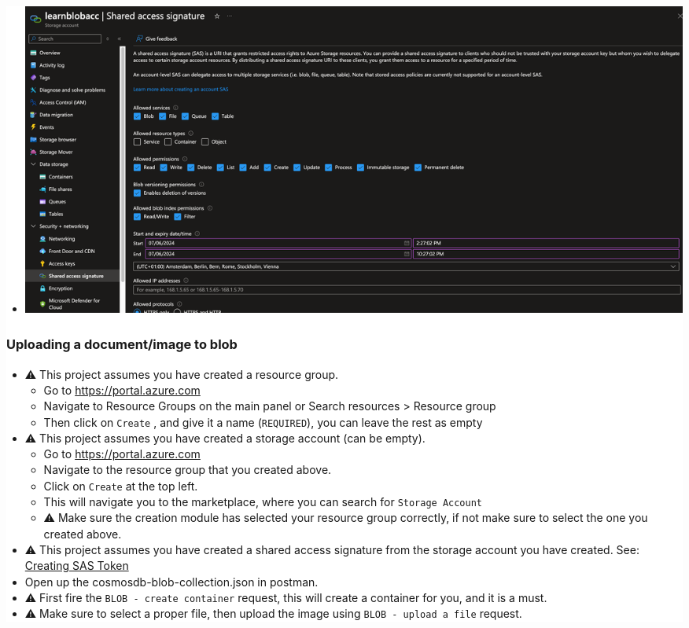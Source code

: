   - ![SAS-Creation](./src/main/resources/static/sas-creation.png)


### Uploading a document/image to blob
  - ⚠️ This project assumes you have created a resource group. 
    - Go to https://portal.azure.com 
    - Navigate to Resource Groups on the main panel or Search resources > Resource group
    - Then click on `Create` , and give it a name (`REQUIRED`), you can leave the rest as empty
  - ⚠️ This project assumes you have created a storage account (can be empty).
    - Go to https://portal.azure.com
    - Navigate to the resource group that you created above.
    - Click on `Create` at the top left.
    - This will navigate you to the marketplace, where you can search for `Storage Account`
    - ⚠️ Make sure the creation module has selected your resource group correctly, if not make sure to select the one you created above.
  - ⚠️ This project assumes you have created a shared access signature from the storage account you have created. See: [Creating SAS Token](#creating-sas-token-or-connection-string-containing-sas)
  - Open up the cosmosdb-blob-collection.json in postman.
  - ⚠️ First fire the `BLOB - create container` request, this will create a container for you, and it is a must. 
  - ⚠️ Make sure to select a proper file, then upload the image using `BLOB - upload a file` request.